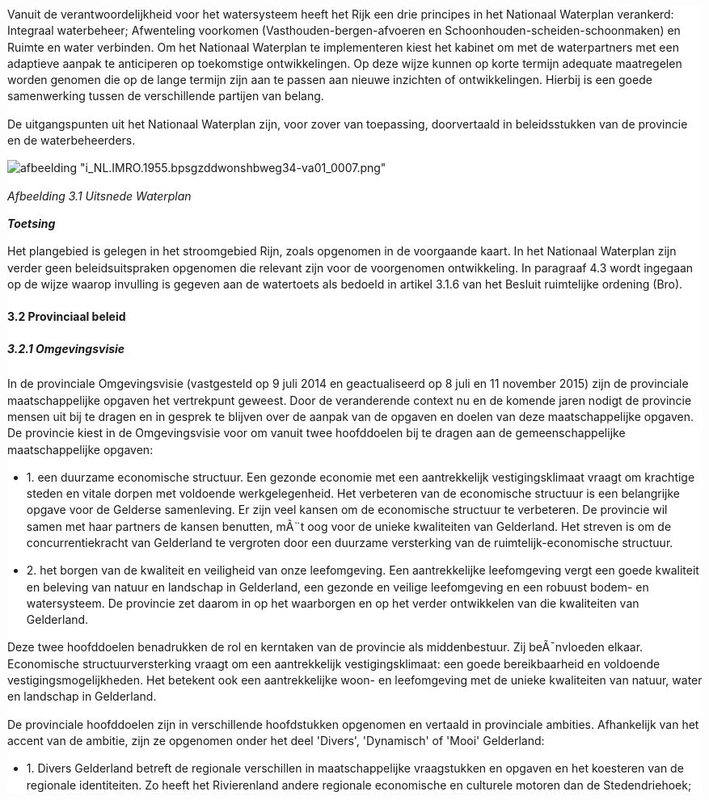 Vanuit de verantwoordelijkheid voor het watersysteem heeft het Rijk een drie principes in het Nationaal Waterplan verankerd: Integraal waterbeheer; Afwenteling voorkomen (Vasthouden\-bergen\-afvoeren en Schoonhouden\-scheiden\-schoonmaken) en Ruimte en water verbinden. Om het Nationaal Waterplan te implementeren kiest het kabinet om met de waterpartners met een adaptieve aanpak te anticiperen op toekomstige ontwikkelingen. Op deze wijze kunnen op korte termijn adequate maatregelen worden genomen die op de lange termijn zijn aan te passen aan nieuwe inzichten of ontwikkelingen. Hierbij is een goede samenwerking tussen de verschillende partijen van belang.

De uitgangspunten uit het Nationaal Waterplan zijn, voor zover van toepassing, doorvertaald in beleidsstukken van de provincie en de waterbeheerders.

![afbeelding "i_NL.IMRO.1955.bpsgzddwonshbweg34-va01_0007.png"](i_NL.IMRO.1955.bpsgzddwonshbweg34-va01_0007.png)

*Afbeelding 3\.1 Uitsnede Waterplan*

***Toetsing***

Het plangebied is gelegen in het stroomgebied Rijn, zoals opgenomen in de voorgaande kaart. In het Nationaal Waterplan zijn verder geen beleidsuitspraken opgenomen die relevant zijn voor de voorgenomen ontwikkeling. In paragraaf 4\.3 wordt ingegaan op de wijze waarop invulling is gegeven aan de watertoets als bedoeld in artikel 3\.1\.6 van het Besluit ruimtelijke ordening (Bro).

#### 3\.2 Provinciaal beleid

##### 3\.2\.1 Omgevingsvisie

In de provinciale Omgevingsvisie (vastgesteld op 9 juli 2014 en geactualiseerd op 8 juli en 11 november 2015\) zijn de provinciale maatschappelijke opgaven het vertrekpunt geweest. Door de veranderende context nu en de komende jaren nodigt de provincie mensen uit bij te dragen en in gesprek te blijven over de aanpak van de opgaven en doelen van deze maatschappelijke opgaven. De provincie kiest in de Omgevingsvisie voor om vanuit twee hoofddoelen bij te dragen aan de gemeenschappelijke maatschappelijke opgaven:

* 1\. een duurzame economische structuur. Een gezonde economie met een aantrekkelijk vestigingsklimaat vraagt om krachtige steden en vitale dorpen met voldoende werkgelegenheid. Het verbeteren van de economische structuur is een belangrijke opgave voor de Gelderse samenleving. Er zijn veel kansen om de economische structuur te verbeteren. De provincie wil samen met haar partners de kansen benutten, mÃ¨t oog voor de unieke kwaliteiten van Gelderland. Het streven is om de concurrentiekracht van Gelderland te vergroten door een duurzame versterking van de ruimtelijk\-economische structuur.

* 2\. het borgen van de kwaliteit en veiligheid van onze leefomgeving. Een aantrekkelijke leefomgeving vergt een goede kwaliteit en beleving van natuur en landschap in Gelderland, een gezonde en veilige leefomgeving en een robuust bodem\- en watersysteem. De provincie zet daarom in op het waarborgen en op het verder ontwikkelen van die kwaliteiten van Gelderland.

Deze twee hoofddoelen benadrukken de rol en kerntaken van de provincie als middenbestuur. Zij beÃ¯nvloeden elkaar. Economische structuurversterking vraagt om een aantrekkelijk vestigingsklimaat: een goede bereikbaarheid en voldoende vestigingsmogelijkheden. Het betekent ook een aantrekkelijke woon\- en leefomgeving met de unieke kwaliteiten van natuur, water en landschap in Gelderland.

De provinciale hoofddoelen zijn in verschillende hoofdstukken opgenomen en vertaald in provinciale ambities. Afhankelijk van het accent van de ambitie, zijn ze opgenomen onder het deel 'Divers', 'Dynamisch' of 'Mooi' Gelderland:

* 1\. Divers Gelderland betreft de regionale verschillen in maatschappelijke vraagstukken en opgaven en het koesteren van de regionale identiteiten. Zo heeft het Rivierenland andere regionale economische en culturele motoren dan de Stedendriehoek;
